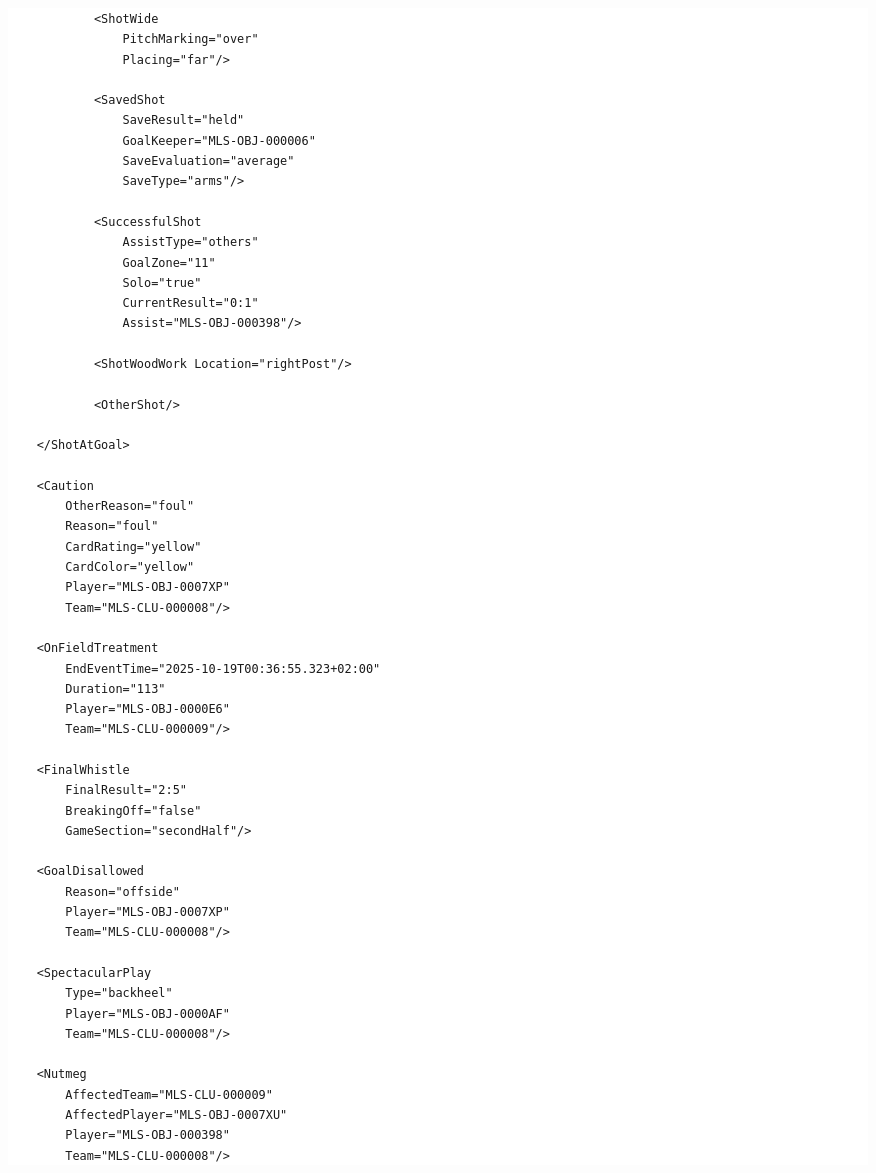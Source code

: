                 <ShotWide 
                    PitchMarking="over" 
                    Placing="far"/>

                <SavedShot 
                    SaveResult="held" 
                    GoalKeeper="MLS-OBJ-000006" 
                    SaveEvaluation="average" 
                    SaveType="arms"/>
                
                <SuccessfulShot 
                    AssistType="others" 
                    GoalZone="11" 
                    Solo="true" 
                    CurrentResult="0:1"
                    Assist="MLS-OBJ-000398"/>
                
                <ShotWoodWork Location="rightPost"/>
                
                <OtherShot/>
                
        </ShotAtGoal>

        <Caution 
            OtherReason="foul" 
            Reason="foul" 
            CardRating="yellow" 
            CardColor="yellow" 
            Player="MLS-OBJ-0007XP" 
            Team="MLS-CLU-000008"/>

        <OnFieldTreatment 
            EndEventTime="2025-10-19T00:36:55.323+02:00" 
            Duration="113" 
            Player="MLS-OBJ-0000E6" 
            Team="MLS-CLU-000009"/>

        <FinalWhistle 
            FinalResult="2:5" 
            BreakingOff="false" 
            GameSection="secondHalf"/>
        
        <GoalDisallowed 
            Reason="offside"
            Player="MLS-OBJ-0007XP"
            Team="MLS-CLU-000008"/>

        <SpectacularPlay 
            Type="backheel" 
            Player="MLS-OBJ-0000AF" 
            Team="MLS-CLU-000008"/>
        
        <Nutmeg 
            AffectedTeam="MLS-CLU-000009" 
            AffectedPlayer="MLS-OBJ-0007XU" 
            Player="MLS-OBJ-000398" 
            Team="MLS-CLU-000008"/>
        